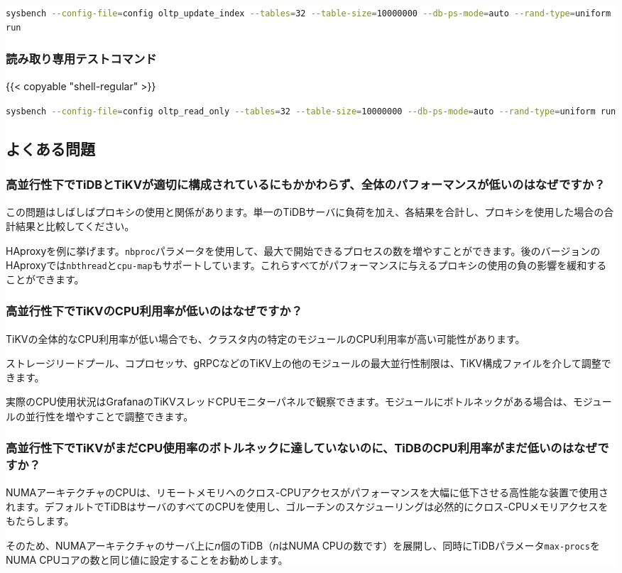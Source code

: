 ```bash
sysbench --config-file=config oltp_update_index --tables=32 --table-size=10000000 --db-ps-mode=auto --rand-type=uniform run
```

### 読み取り専用テストコマンド

{{< copyable "shell-regular" >}}

```bash
sysbench --config-file=config oltp_read_only --tables=32 --table-size=10000000 --db-ps-mode=auto --rand-type=uniform run
```

## よくある問題

### 高並行性下でTiDBとTiKVが適切に構成されているにもかかわらず、全体のパフォーマンスが低いのはなぜですか？

この問題はしばしばプロキシの使用と関係があります。単一のTiDBサーバに負荷を加え、各結果を合計し、プロキシを使用した場合の合計結果と比較してください。

HAproxyを例に挙げます。`nbproc`パラメータを使用して、最大で開始できるプロセスの数を増やすことができます。後のバージョンのHAproxyでは`nbthread`と`cpu-map`もサポートしています。これらすべてがパフォーマンスに与えるプロキシの使用の負の影響を緩和することができます。

### 高並行性下でTiKVのCPU利用率が低いのはなぜですか？

TiKVの全体的なCPU利用率が低い場合でも、クラスタ内の特定のモジュールのCPU利用率が高い可能性があります。

ストレージリードプール、コプロセッサ、gRPCなどのTiKV上の他のモジュールの最大並行性制限は、TiKV構成ファイルを介して調整できます。

実際のCPU使用状況はGrafanaのTiKVスレッドCPUモニターパネルで観察できます。モジュールにボトルネックがある場合は、モジュールの並行性を増やすことで調整できます。

### 高並行性下でTiKVがまだCPU使用率のボトルネックに達していないのに、TiDBのCPU利用率がまだ低いのはなぜですか？

NUMAアーキテクチャのCPUは、リモートメモリへのクロス-CPUアクセスがパフォーマンスを大幅に低下させる高性能な装置で使用されます。デフォルトでTiDBはサーバのすべてのCPUを使用し、ゴルーチンのスケジューリングは必然的にクロス-CPUメモリアクセスをもたらします。

そのため、NUMAアーキテクチャのサーバ上に*n*個のTiDB（*n*はNUMA CPUの数です）を展開し、同時にTiDBパラメータ`max-procs`をNUMA CPUコアの数と同じ値に設定することをお勧めします。